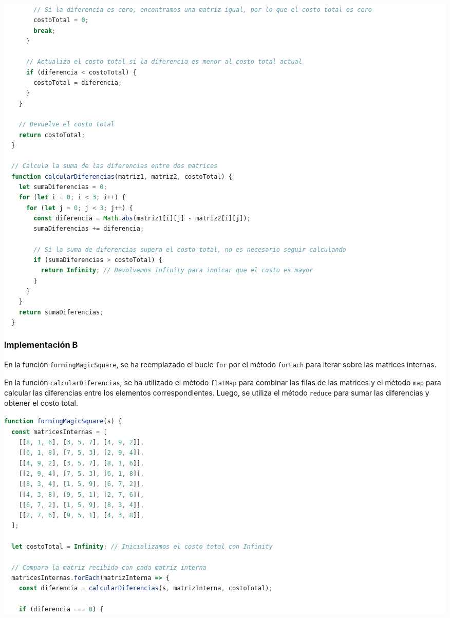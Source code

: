 ```js
        // Si la diferencia es cero, encontramos una matriz igual, por lo que el costo total es cero
        costoTotal = 0;
        break;
      }
  
      // Actualiza el costo total si la diferencia es menor al costo total actual
      if (diferencia < costoTotal) {
        costoTotal = diferencia;
      }
    }
  
    // Devuelve el costo total
    return costoTotal;
  }
  
  // Calcula la suma de las diferencias entre dos matrices
  function calcularDiferencias(matriz1, matriz2, costoTotal) {
    let sumaDiferencias = 0;
    for (let i = 0; i < 3; i++) {
      for (let j = 0; j < 3; j++) {
        const diferencia = Math.abs(matriz1[i][j] - matriz2[i][j]);
        sumaDiferencias += diferencia;
  
        // Si la suma de diferencias supera el costo total, no es necesario seguir calculando
        if (sumaDiferencias > costoTotal) {
          return Infinity; // Devolvemos Infinity para indicar que el costo es mayor
        }
      }
    }
    return sumaDiferencias;
  }

```
### Implementación B

En la función `formingMagicSquare`, se ha reemplazado el bucle `for` por el método `forEach` para iterar sobre las matrices internas.

En la función `calcularDiferencias`, se ha utilizado el método `flatMap` para combinar las filas de las matrices y el método `map` para calcular las diferencias entre los elementos correspondientes. Luego, se utiliza el método `reduce` para sumar las diferencias y obtener el costo total.


```js
function formingMagicSquare(s) {
  const matricesInternas = [
    [[8, 1, 6], [3, 5, 7], [4, 9, 2]],
    [[6, 1, 8], [7, 5, 3], [2, 9, 4]],
    [[4, 9, 2], [3, 5, 7], [8, 1, 6]],
    [[2, 9, 4], [7, 5, 3], [6, 1, 8]],
    [[8, 3, 4], [1, 5, 9], [6, 7, 2]],
    [[4, 3, 8], [9, 5, 1], [2, 7, 6]],
    [[6, 7, 2], [1, 5, 9], [8, 3, 4]],
    [[2, 7, 6], [9, 5, 1], [4, 3, 8]],
  ];

  let costoTotal = Infinity; // Inicializamos el costo total con Infinity

  // Compara la matriz recibida con cada matriz interna
  matricesInternas.forEach(matrizInterna => {
    const diferencia = calcularDiferencias(s, matrizInterna, costoTotal);

    if (diferencia === 0) {
```